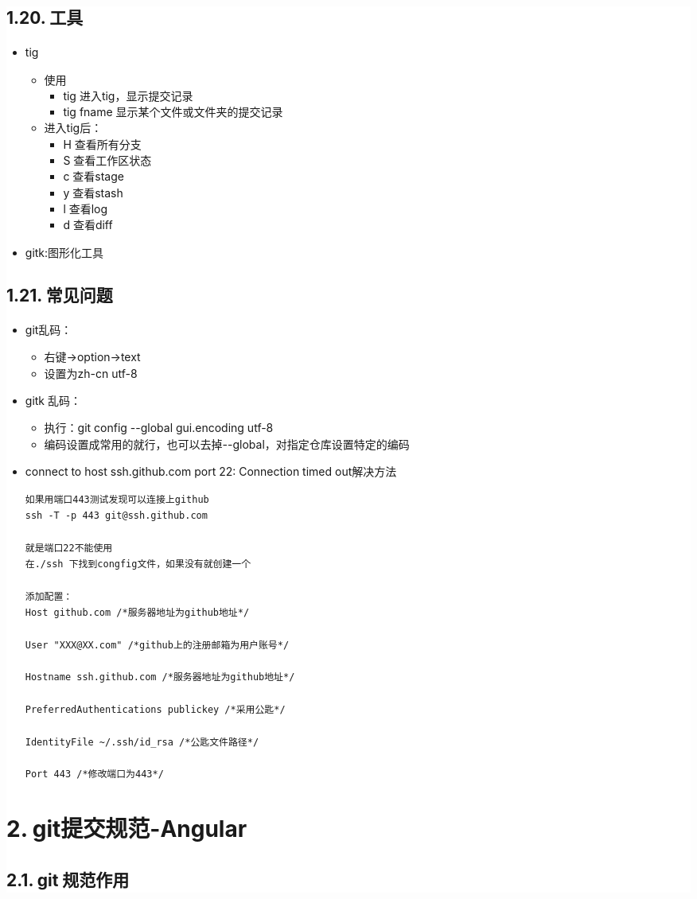 ## 1.20. 工具

- tig
  - 使用
    - tig         进入tig，显示提交记录
    - tig fname   显示某个文件或文件夹的提交记录
  - 进入tig后：
    - H       查看所有分支
    - S       查看工作区状态
    - c       查看stage
    - y       查看stash
    - l       查看log
    - d       查看diff

- gitk:图形化工具

## 1.21. 常见问题

- git乱码：
  - 右键->option->text
  - 设置为zh-cn utf-8
- gitk 乱码：
  - 执行：git config --global gui.encoding utf-8
  - 编码设置成常用的就行，也可以去掉--global，对指定仓库设置特定的编码

- connect to host ssh.github.com port 22: Connection timed out解决方法
  ```
  如果用端口443测试发现可以连接上github
  ssh -T -p 443 git@ssh.github.com

  就是端口22不能使用
  在./ssh 下找到congfig文件，如果没有就创建一个

  添加配置：
  Host github.com /*服务器地址为github地址*/

  User "XXX@XX.com" /*github上的注册邮箱为用户账号*/

  Hostname ssh.github.com /*服务器地址为github地址*/

  PreferredAuthentications publickey /*采用公匙*/

  IdentityFile ~/.ssh/id_rsa /*公匙文件路径*/

  Port 443 /*修改端口为443*/
  ```

# 2. git提交规范-Angular

## 2.1. git 规范作用
